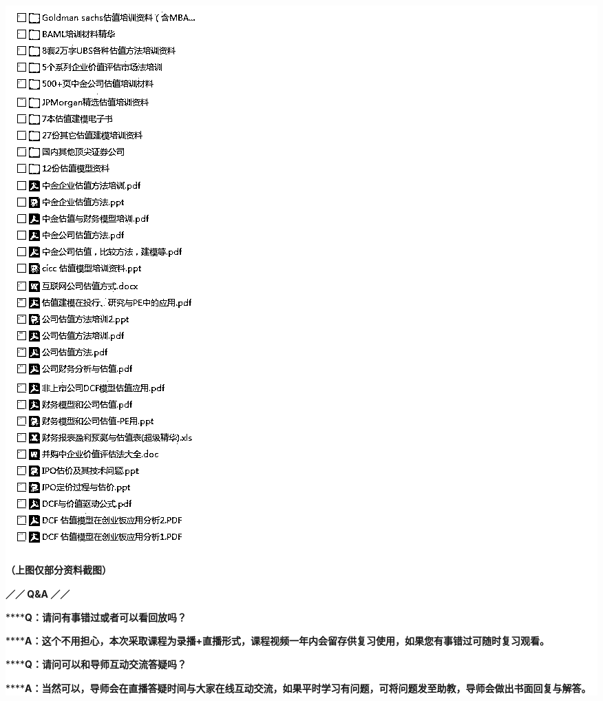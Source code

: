 ********![](img/f4c7f5b9d26f05682ba533769f2027fc.png)********

********（上图仅部分资料截图）********

**********／／ Q&A ／／**********

**********Q：**请问有事错过或者可以看回放吗？********

**********A：**这个不用担心，本次采取课程为录播+直播形式，课程视频一年内会留存供复习使用，如果您有事错过可随时复习观看。********

**********Q：**请问可以和导师互动交流答疑吗？********

**********A：**当然可以，导师会在直播答疑时间与大家在线互动交流，如果平时学习有问题，可将问题发至助教，导师会做出书面回复与解答。********
